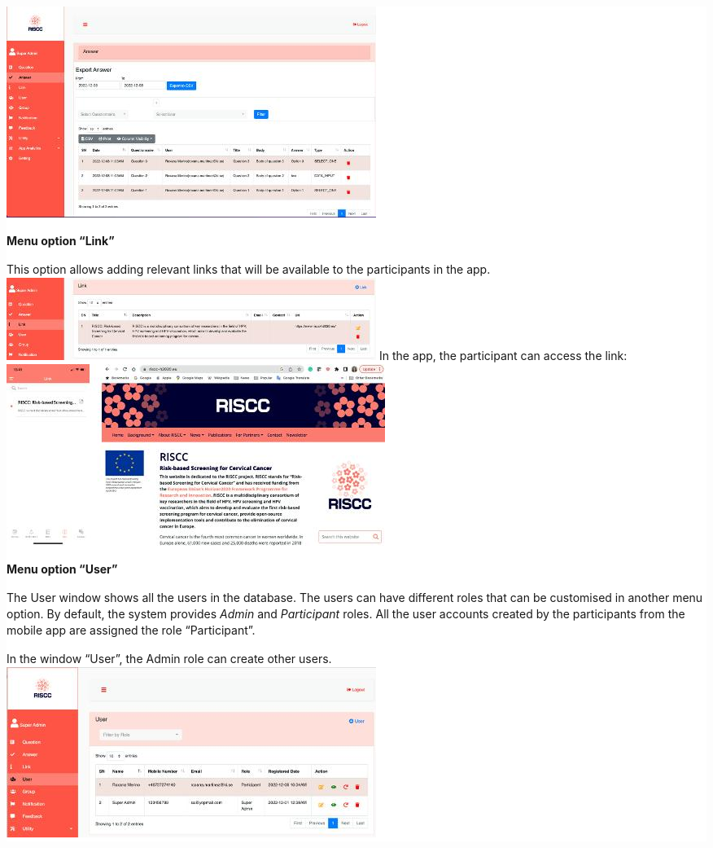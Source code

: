 ![](img/4.jpg)
   
**Menu option “Link”**  
   
This option allows adding relevant links that will be available to the participants in the app.  
![](img/5.jpg)
In the app, the participant can access the link:  
![](img/6.jpg)
 

**Menu option “User”**  
   
The User window shows all the users in the database. The users can have different roles that can be customised in another menu option. By default, the system provides *Admin* and *Participant* roles. All the user accounts created by the participants from the mobile app are assigned the role “Participant”.  
   
In the window “User”, the Admin role can create other users.  
![](img/7.jpg)
